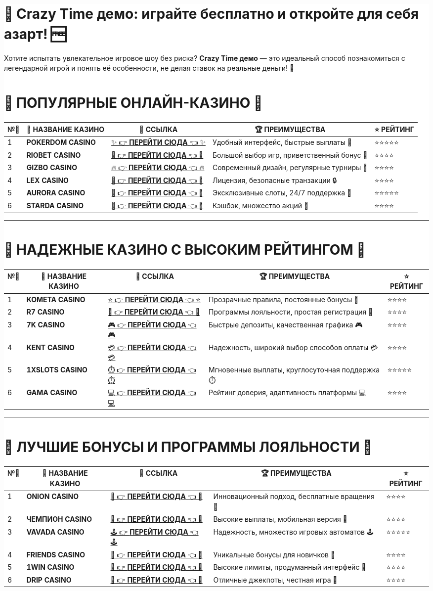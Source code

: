 # 🎡 Crazy Time демо: играйте бесплатно и откройте для себя азарт! 🆓

Хотите испытать увлекательное игровое шоу без риска? **Crazy Time демо** — это идеальный способ познакомиться с легендарной игрой и понять её особенности, не делая ставок на реальные деньги! 💎

# 🌟 ПОПУЛЯРНЫЕ ОНЛАЙН-КАЗИНО 🌟

| №️⃣ | 🎰 НАЗВАНИЕ КАЗИНО                       | 🔗 ССЫЛКА                                                                                         | 🏆 ПРЕИМУЩЕСТВА                              | ⭐ РЕЙТИНГ |
|-----|------------------------------------------|--------------------------------------------------------------------------------------------------|---------------------------------------------|------------|
| 1   | **POKERDOM CASINO**                      | [✨ 👉 **ПЕРЕЙТИ СЮДА** 👈 ✨](https://brandplay.link/4k77v2yx)                                     | Удобный интерфейс, быстрые выплаты 🤑         | ⭐⭐⭐⭐⭐     |
| 2   | **RIOBET CASINO**                        | [💎 👉 **ПЕРЕЙТИ СЮДА** 👈 💎](https://brandplay.link/7xBLTPyj)                                     | Большой выбор игр, приветственный бонус 🎁    | ⭐⭐⭐⭐      |
| 3   | **GIZBO CASINO**                         | [🔥 👉 **ПЕРЕЙТИ СЮДА** 👈 🔥](https://brandplay.link/bprXw4YV)                                     | Современный дизайн, регулярные турниры 🏅      | ⭐⭐⭐⭐      |
| 4   | **LEX CASINO**                           | [🌟 👉 **ПЕРЕЙТИ СЮДА** 👈 🌟](https://brandplay.link/zW4hdDFV)                                     | Лицензия, безопасные транзакции 🔒            | ⭐⭐⭐⭐      |
| 5   | **AURORA CASINO**                        | [🚀 👉 **ПЕРЕЙТИ СЮДА** 👈 🚀](https://10trafic-stat2.com/click/668546556bcc6313411604bd/6766/13032/subaccount) | Эксклюзивные слоты, 24/7 поддержка 🌟         | ⭐⭐⭐⭐⭐     |
| 6   | **STARDA CASINO**                        | [🎉 👉 **ПЕРЕЙТИ СЮДА** 👈 🎉](https://brandplay.link/fB7xwRFL)                                     | Кэшбэк, множество акций 🎉                    | ⭐⭐⭐⭐      |

---

# 🏅 НАДЕЖНЫЕ КАЗИНО С ВЫСОКИМ РЕЙТИНГОМ 🏅

| №️⃣ | 🎰 НАЗВАНИЕ КАЗИНО                       | 🔗 ССЫЛКА                                                                                         | 🏆 ПРЕИМУЩЕСТВА                              | ⭐ РЕЙТИНГ |
|-----|------------------------------------------|--------------------------------------------------------------------------------------------------|---------------------------------------------|------------|
| 1   | **KOMETA CASINO**                        | [⭐ 👉 **ПЕРЕЙТИ СЮДА** 👈 ⭐](https://brandplay.link/8ZymQJV8)                                      | Прозрачные правила, постоянные бонусы 🔄      | ⭐⭐⭐⭐      |
| 2   | **R7 CASINO**                            | [🎯 👉 **ПЕРЕЙТИ СЮДА** 👈 🎯](https://brandplay.link/bMd3Yjsw)                                      | Программы лояльности, простая регистрация 📝   | ⭐⭐⭐⭐      |
| 3   | **7K CASINO**                            | [🎮 👉 **ПЕРЕЙТИ СЮДА** 👈 🎮](https://brandplay.link/BvQyFShp)                                      | Быстрые депозиты, качественная графика 🎮      | ⭐⭐⭐⭐      |
| 4   | **KENT CASINO**                          | [💳 👉 **ПЕРЕЙТИ СЮДА** 👈 💳](https://brandplay.link/Fv2WP3js)                                      | Надежность, широкий выбор способов оплаты 💳  | ⭐⭐⭐⭐      |
| 5   | **1XSLOTS CASINO**                       | [⏱️ 👉 **ПЕРЕЙТИ СЮДА** 👈 ⏱️](https://brandplay.link/hSB1khtr)                                      | Мгновенные выплаты, круглосуточная поддержка ⏱️| ⭐⭐⭐⭐⭐     |
| 6   | **GAMA CASINO**                          | [💻 👉 **ПЕРЕЙТИ СЮДА** 👈 💻](https://brandplay.link/j6NMKsDz)                                      | Рейтинг доверия, адаптивность платформы 💻     | ⭐⭐⭐⭐      |

---

# 🎁 ЛУЧШИЕ БОНУСЫ И ПРОГРАММЫ ЛОЯЛЬНОСТИ 🎁

| №️⃣ | 🎰 НАЗВАНИЕ КАЗИНО                       | 🔗 ССЫЛКА                                                                                         | 🏆 ПРЕИМУЩЕСТВА                              | ⭐ РЕЙТИНГ |
|-----|------------------------------------------|--------------------------------------------------------------------------------------------------|---------------------------------------------|------------|
| 1   | **ONION CASINO**                         | [🎡 👉 **ПЕРЕЙТИ СЮДА** 👈 🎡](https://brandplay.link/zBGRVpQ9)                                      | Инновационный подход, бесплатные вращения 🎡  | ⭐⭐⭐⭐      |
| 2   | **ЧЕМПИОН CASINO**                       | [📱 👉 **ПЕРЕЙТИ СЮДА** 👈 📱](https://temon-gter.cfd/go/lRq?p80412p304504pcc44t17455)               | Высокие выплаты, мобильная версия 📱          | ⭐⭐⭐⭐      |
| 3   | **VAVADA CASINO**                        | [🕹️ 👉 **ПЕРЕЙТИ СЮДА** 👈 🕹️](https://vavadapartner.pro/?promo=ea5c9275-6854-4505-94fc-95ab18221945-linkb2) | Надежность, множество игровых автоматов 🕹️    | ⭐⭐⭐⭐⭐     |
| 4   | **FRIENDS CASINO**                       | [🤝 👉 **ПЕРЕЙТИ СЮДА** 👈 🤝](https://gofriends.vc/linkb2)                                         | Уникальные бонусы для новичков 🤝             | ⭐⭐⭐⭐      |
| 5   | **1WIN CASINO**                          | [🎯 👉 **ПЕРЕЙТИ СЮДА** 👈 🎯](https://brandplay.link/smXVpBbG)                                      | Высокие лимиты, продуманный интерфейс 🎯      | ⭐⭐⭐⭐      |
| 6   | **DRIP CASINO**                          | [💎 👉 **ПЕРЕЙТИ СЮДА** 👈 💎](https://drp-ircp01.com/c07e6a3db)                                      | Отличные джекпоты, честная игра 💎            | ⭐⭐⭐⭐      |
